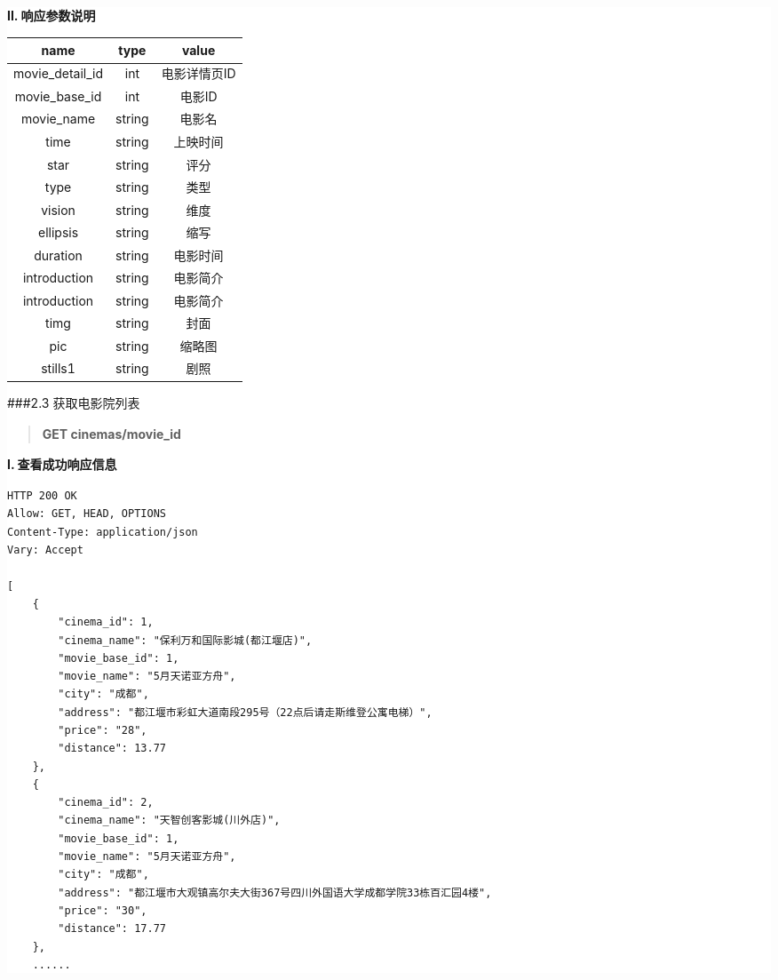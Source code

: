 __II. 响应参数说明__

| name | type | value |
| :---: | :----: | :----: |
| movie_detail_id | int | 电影详情页ID |
| movie_base_id | int | 电影ID |
| movie_name | string | 电影名 |
| time | string | 上映时间 |
| star | string | 评分 |
| type | string | 类型 |
| vision | string | 维度 |
| ellipsis | string | 缩写 |
| duration | string | 电影时间 |
| introduction | string | 电影简介 |
| introduction | string | 电影简介 |
| timg| string | 封面 | 
| pic | string | 缩略图 |
| stills1 | string | 剧照 |




###2.3 获取电影院列表

>__GET cinemas/movie_id__

__I. 查看成功响应信息__

~~~
HTTP 200 OK
Allow: GET, HEAD, OPTIONS
Content-Type: application/json
Vary: Accept

[
    {
        "cinema_id": 1,
        "cinema_name": "保利万和国际影城(都江堰店)",
        "movie_base_id": 1,
        "movie_name": "5月天诺亚方舟",
        "city": "成都",
        "address": "都江堰市彩虹大道南段295号（22点后请走斯维登公寓电梯）",
        "price": "28",
        "distance": 13.77
    },
    {
        "cinema_id": 2,
        "cinema_name": "天智创客影城(川外店)",
        "movie_base_id": 1,
        "movie_name": "5月天诺亚方舟",
        "city": "成都",
        "address": "都江堰市大观镇高尔夫大街367号四川外国语大学成都学院33栋百汇园4楼",
        "price": "30",
        "distance": 17.77
    },
    ......
~~~
